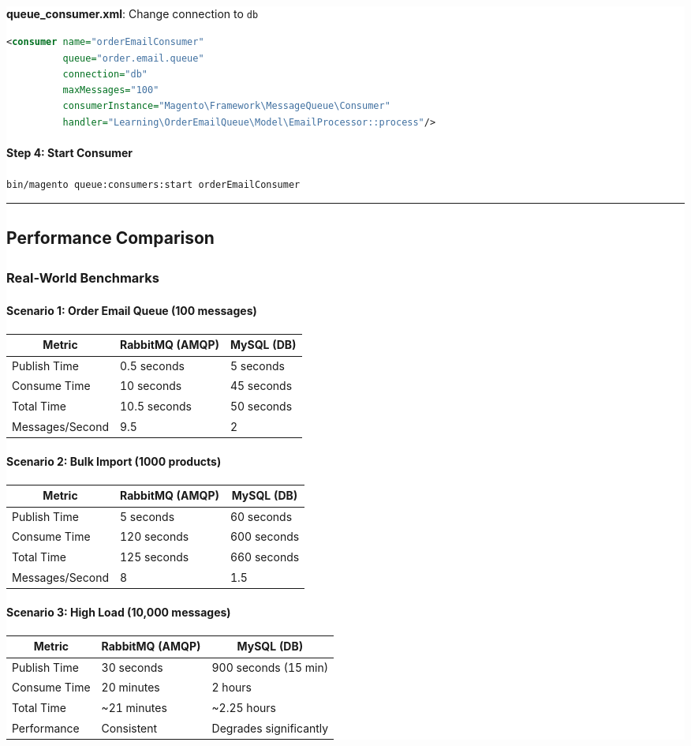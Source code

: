 **queue_consumer.xml**: Change connection to `db`
```xml
<consumer name="orderEmailConsumer"
          queue="order.email.queue"
          connection="db"
          maxMessages="100"
          consumerInstance="Magento\Framework\MessageQueue\Consumer"
          handler="Learning\OrderEmailQueue\Model\EmailProcessor::process"/>
```

#### Step 4: Start Consumer

```bash
bin/magento queue:consumers:start orderEmailConsumer
```

---

## Performance Comparison

### Real-World Benchmarks

#### Scenario 1: Order Email Queue (100 messages)

| Metric | RabbitMQ (AMQP) | MySQL (DB) |
|--------|-----------------|------------|
| Publish Time | 0.5 seconds | 5 seconds |
| Consume Time | 10 seconds | 45 seconds |
| Total Time | 10.5 seconds | 50 seconds |
| Messages/Second | 9.5 | 2 |

#### Scenario 2: Bulk Import (1000 products)

| Metric | RabbitMQ (AMQP) | MySQL (DB) |
|--------|-----------------|------------|
| Publish Time | 5 seconds | 60 seconds |
| Consume Time | 120 seconds | 600 seconds |
| Total Time | 125 seconds | 660 seconds |
| Messages/Second | 8 | 1.5 |

#### Scenario 3: High Load (10,000 messages)

| Metric | RabbitMQ (AMQP) | MySQL (DB) |
|--------|-----------------|------------|
| Publish Time | 30 seconds | 900 seconds (15 min) |
| Consume Time | 20 minutes | 2 hours |
| Total Time | ~21 minutes | ~2.25 hours |
| Performance | Consistent | Degrades significantly |
